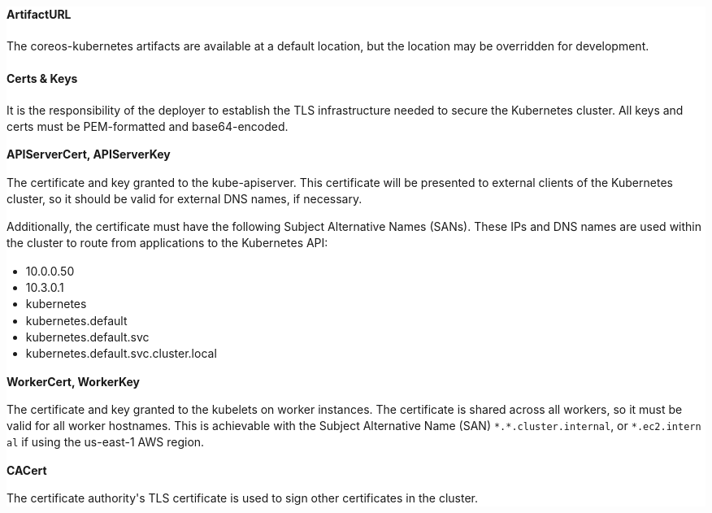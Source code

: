 #### ArtifactURL

The coreos-kubernetes artifacts are available at a default location, but the location may be overridden for development.

#### Certs & Keys

It is the responsibility of the deployer to establish the TLS infrastructure needed to secure the Kubernetes cluster.
All keys and certs must be PEM-formatted and base64-encoded.

**APIServerCert, APIServerKey**

The certificate and key granted to the kube-apiserver.
This certificate will be presented to external clients of the Kubernetes cluster, so it should be valid for external DNS names, if necessary.

Additionally, the certificate must have the following Subject Alternative Names (SANs).
These IPs and DNS names are used within the cluster to route from applications to the Kubernetes API:

- 10.0.0.50
- 10.3.0.1
- kubernetes
- kubernetes.default
- kubernetes.default.svc
- kubernetes.default.svc.cluster.local

**WorkerCert, WorkerKey**

The certificate and key granted to the kubelets on worker instances.
The certificate is shared across all workers, so it must be valid for all worker hostnames.
This is achievable with the Subject Alternative Name (SAN) `*.*.cluster.internal`, or `*.ec2.internal` if using the us-east-1 AWS region.

**CACert**

The certificate authority's TLS certificate is used to sign other certificates in the cluster.
